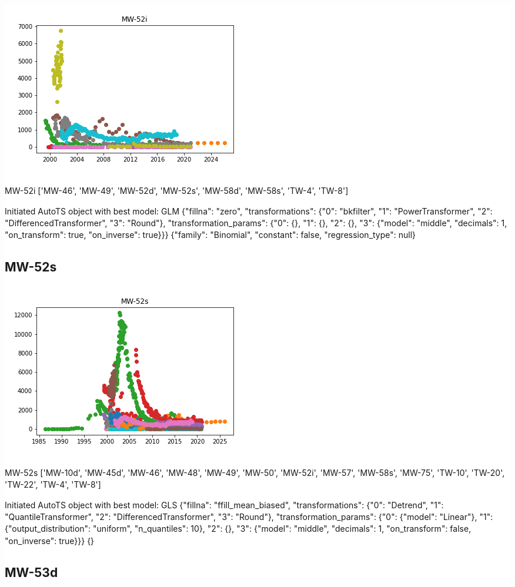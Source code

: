 ![](./fig/MW-52i.png)

MW-52i
['MW-46', 'MW-49', 'MW-52d', 'MW-52s', 'MW-58d', 'MW-58s', 'TW-4', 'TW-8']

Initiated AutoTS object with best model: 
GLM
{"fillna": "zero", "transformations": {"0": "bkfilter", "1": "PowerTransformer", "2": "DifferencedTransformer", "3": "Round"}, "transformation_params": {"0": {}, "1": {}, "2": {}, "3": {"model": "middle", "decimals": 1, "on_transform": true, "on_inverse": true}}}
{"family": "Binomial", "constant": false, "regression_type": null}
## MW-52s

![](./fig/MW-52s.png)

MW-52s
['MW-10d', 'MW-45d', 'MW-46', 'MW-48', 'MW-49', 'MW-50', 'MW-52i', 'MW-57', 'MW-58s', 'MW-75', 'TW-10', 'TW-20', 'TW-22', 'TW-4', 'TW-8']

Initiated AutoTS object with best model: 
GLS
{"fillna": "ffill_mean_biased", "transformations": {"0": "Detrend", "1": "QuantileTransformer", "2": "DifferencedTransformer", "3": "Round"}, "transformation_params": {"0": {"model": "Linear"}, "1": {"output_distribution": "uniform", "n_quantiles": 10}, "2": {}, "3": {"model": "middle", "decimals": 1, "on_transform": false, "on_inverse": true}}}
{}
## MW-53d

